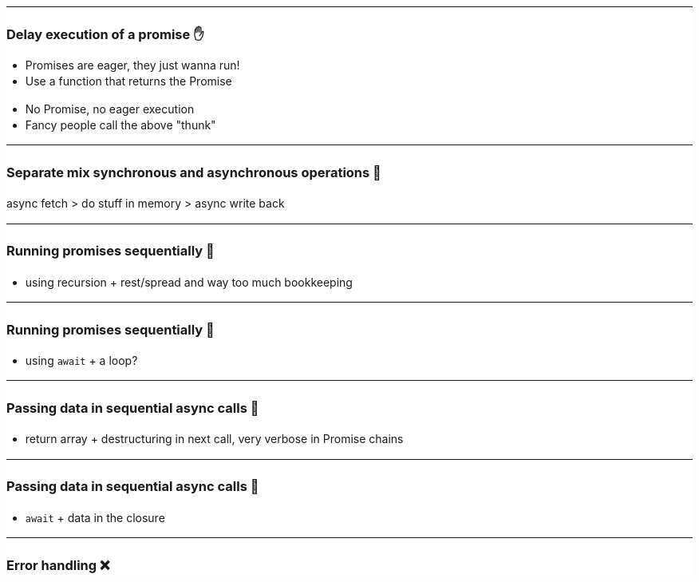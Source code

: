 ----

### Delay execution of a promise :hand:

- Promises are eager, they just wanna run!
- Use a function that returns the Promise

<sample path="./samples/72-delay-fetch.js"></sample>

- No Promise, no eager execution
- Fancy people call the above "thunk"

----

### Separate mix synchronous and asynchronous operations :horse_racing:

async fetch > do stuff in memory > async write back

<sample path="./samples/73-separate-async-sync.js"></sample>

----

### Running promises sequentially :closed_lock_with_key:

- using recursion + rest/spread and way too much bookkeeping

<sample path="./samples/74-promises-sequence.js"></sample>

----

### Running promises sequentially :closed_lock_with_key:

- using `await` + a loop?

<sample path="./samples/75-async-sequence.js"></sample>

----

### Passing data in sequential async calls :floppy_disk:

- return array + destructuring in next call, very verbose in Promise chains

<sample path="./samples/76-pass-data-promise-all.js"></sample>

----

### Passing data in sequential async calls :floppy_disk:

- `await` + data in the closure

<sample path="./samples/77-data-in-closure.js"></sample>

----

### Error handling :x:
